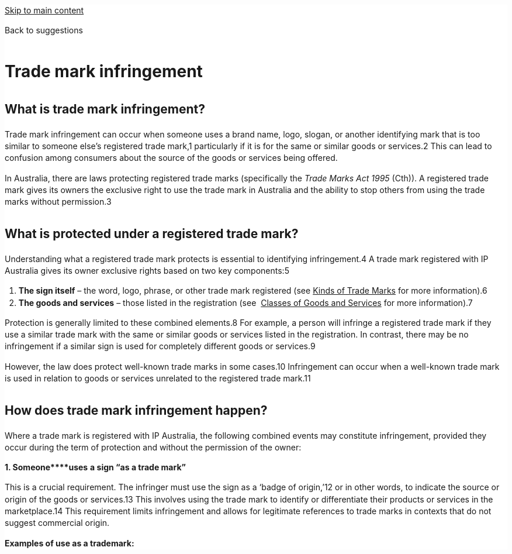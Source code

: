 [Skip to main content](#main-content "Skip to main content")

Back to suggestions

# Trade mark infringement

## What is trade mark infringement?

Trade mark infringement can occur when someone uses a brand name, logo, slogan, or another identifying mark that is too similar to someone else’s registered trade mark,1 particularly if it is for the same or similar goods or services.2 This can lead to confusion among consumers about the source of the goods or services being offered.

In Australia, there are laws protecting registered trade marks (specifically the *Trade Marks Act 1995* (Cth)). A registered trade mark gives its owners the exclusive right to use the trade mark in Australia and the ability to stop others from using the trade marks without permission.3

## What is protected under a registered trade mark?

Understanding what a registered trade mark protects is essential to identifying infringement.4 A trade mark registered with IP Australia gives its owner exclusive rights based on two key components:5

1. **The sign itself** – the word, logo, phrase, or other trade mark registered (see [Kinds of Trade Marks](https://www.ipaustralia.gov.au/trade-marks/what-are-trade-marks/kinds-of-trade-marks)  for more information).6
2. **The goods and services** – those listed in the registration (see  [Classes of Goods and Services](https://www.ipaustralia.gov.au/trade-marks/what-are-trade-marks/what-are-classes-of-goods-and-services)  for more information).7

Protection is generally limited to these combined elements.8 For example, a person will infringe a registered trade mark if they use a similar trade mark with the same or similar goods or services listed in the registration. In contrast, there may be no infringement if a similar sign is used for completely different goods or services.9

However, the law does protect well-known trade marks in some cases.10 Infringement can occur when a well-known trade mark is used in relation to goods or services unrelated to the registered trade mark.11

## How does trade mark infringement happen?

Where a trade mark is registered with IP Australia, the following combined events may constitute infringement, provided they occur during the term of protection and without the permission of the owner:

**1. Someone****uses** **a sign “as a trade mark”**

This is a crucial requirement. The infringer must use the sign as a ‘badge of origin,’12 or in other words, to indicate the source or origin of the goods or services.13 This involves using the trade mark to identify or differentiate their products or services in the marketplace.14 This requirement limits infringement and allows for legitimate references to trade marks in contexts that do not suggest commercial origin.

**Examples of use as a trade****mark****:**
